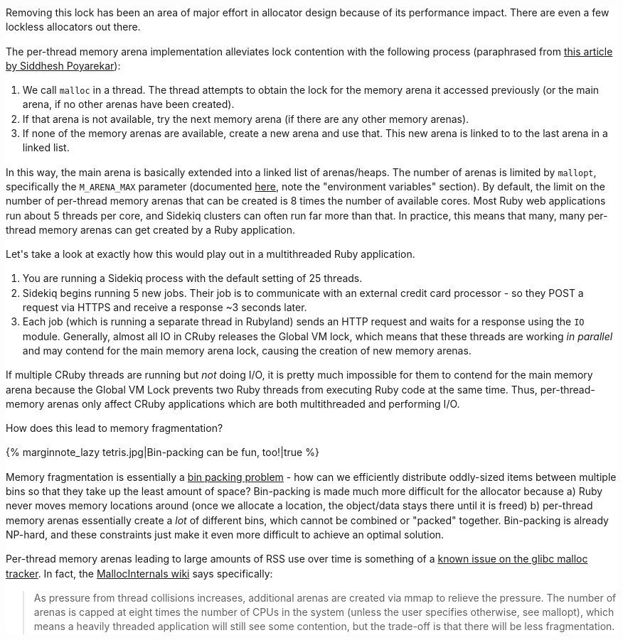 Removing this lock has been an area of major effort in allocator design because of its performance impact. There are even a few lockless allocators out there.

The per-thread memory arena implementation alleviates lock contention with the following process (paraphrased from [this article by Siddhesh Poyarekar](https://siddhesh.in/posts/malloc-per-thread-arenas-in-glibc.html)):

1. We call `malloc` in a thread. The thread attempts to obtain the lock for the memory arena it accessed previously (or the main arena, if no other arenas have been created).
2. If that arena is not available, try the next memory arena (if there are any other memory arenas).
3. If none of the memory arenas are available, create a new arena and use that. This new arena is linked to to the last arena in a linked list.

In this way, the main arena is basically extended into a linked list of arenas/heaps. The number of arenas is limited by `mallopt`, specifically the `M_ARENA_MAX` parameter (documented [here](http://man7.org/linux/man-pages/man3/mallopt.3.html), note the "environment variables" section). By default, the limit on the number of per-thread memory arenas that can be created is 8 times the number of available cores. Most Ruby web applications run about 5 threads per core, and Sidekiq clusters can often run far more than that. In practice, this means that many, many per-thread memory arenas can get created by a Ruby application.

Let's take a look at exactly how this would play out in a multithreaded Ruby application.

1. You are running a Sidekiq process with the default setting of 25 threads.
2. Sidekiq begins running 5 new jobs. Their job is to communicate with an external credit card processor - so they POST a request via HTTPS and receive a response ~3 seconds later.
3. Each job (which is running a separate thread in Rubyland) sends an HTTP request and waits for a response using the `IO` module. Generally, almost all IO in CRuby releases the Global VM lock, which means that these threads are working *in parallel* and may contend for the main memory arena lock, causing the creation of new memory arenas.

If multiple CRuby threads are running but *not* doing I/O, it is pretty much impossible for them to contend for the main memory arena because the Global VM Lock prevents two Ruby threads from executing Ruby code at the same time. Thus, per-thread-memory arenas only affect CRuby applications which are both multithreaded and performing I/O.

How does this lead to memory fragmentation?

{% marginnote_lazy tetris.jpg|Bin-packing can be fun, too!|true %}

Memory fragmentation is essentially a [bin packing problem](https://en.wikipedia.org/wiki/Bin_packing_problem) - how can we efficiently distribute oddly-sized items between multiple bins so that they take up the least amount of space? Bin-packing is made much more difficult for the allocator because a) Ruby never moves memory locations around (once we allocate a location, the object/data stays there until it is freed) b) per-thread memory arenas essentially create a *lot* of different bins, which cannot be combined or "packed" together. Bin-packing is already NP-hard, and these constraints just make it even more difficult to achieve an optimal solution.

Per-thread memory arenas leading to large amounts of RSS use over time is something of a [known issue on the glibc malloc tracker](https://sourceware.org/bugzilla/show_bug.cgi?id=11261). In fact, the [MallocInternals wiki](https://sourceware.org/glibc/wiki/MallocInternals) says specifically:

> As pressure from thread collisions increases, additional arenas are created via mmap to relieve the pressure. The number of arenas is capped at eight times the number of CPUs in the system (unless the user specifies otherwise, see mallopt), which means a heavily threaded application will still see some contention, but the trade-off is that there will be less fragmentation.
